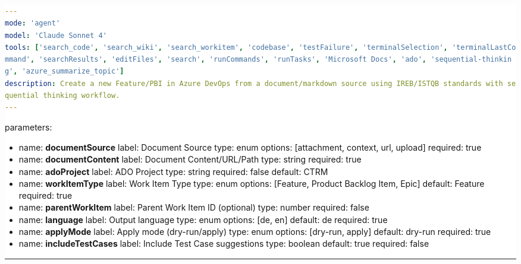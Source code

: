 ```yaml
---
mode: 'agent'
model: 'Claude Sonnet 4'
tools: ['search_code', 'search_wiki', 'search_workitem', 'codebase', 'testFailure', 'terminalSelection', 'terminalLastCommand', 'searchResults', 'editFiles', 'search', 'runCommands', 'runTasks', 'Microsoft Docs', 'ado', 'sequential-thinking', 'azure_summarize_topic']
description: Create a new Feature/PBI in Azure DevOps from a document/markdown source using IREB/ISTQB standards with sequential thinking workflow.
---
```

parameters:
  - name: **documentSource**
    label: Document Source
    type: enum
    options: [attachment, context, url, upload]
    required: true
  - name: **documentContent**
    label: Document Content/URL/Path
    type: string
    required: true
  - name: **adoProject**
    label: ADO Project
    type: string
    required: false
    default: CTRM
  - name: **workItemType**
    label: Work Item Type
    type: enum
    options: [Feature, Product Backlog Item, Epic]
    default: Feature
    required: true
  - name: **parentWorkItem**
    label: Parent Work Item ID (optional)
    type: number
    required: false
  - name: **language**
    label: Output language
    type: enum
    options: [de, en]
    default: de
    required: true
  - name: **applyMode**
    label: Apply mode (dry-run/apply)
    type: enum
    options: [dry-run, apply]
    default: dry-run
    required: true
  - name: **includeTestCases**
    label: Include Test Case suggestions
    type: boolean
    default: true
    required: false
---
